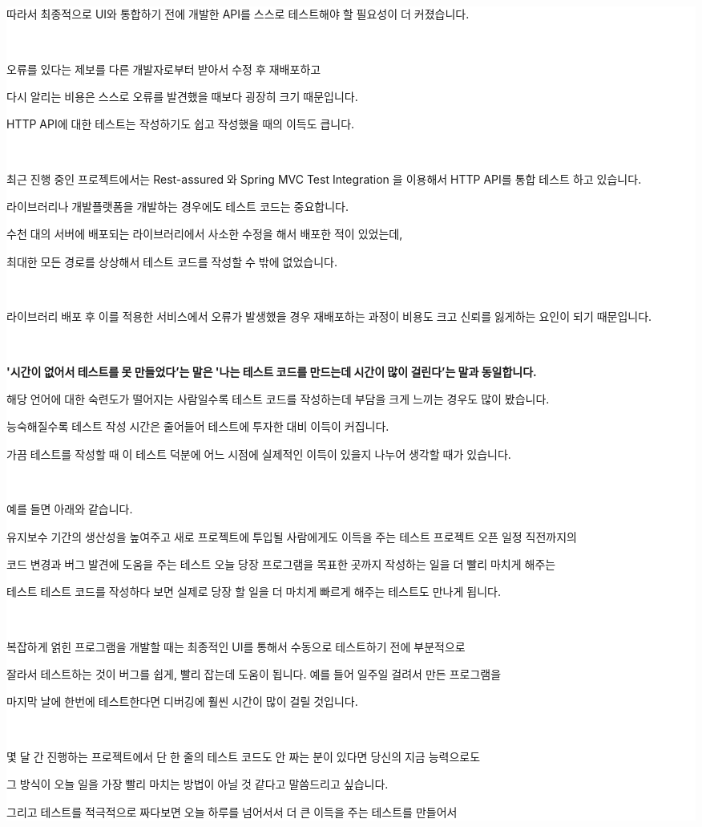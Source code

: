 따라서 최종적으로 UI와 통합하기 전에 개발한 API를 스스로 테스트해야 할 필요성이 더 커졌습니다. 


<br/>


오류를 있다는 제보를 다른 개발자로부터 받아서 수정 후 재배포하고 

다시 알리는 비용은 스스로 오류를 발견했을 때보다 굉장히 크기 때문입니다. 

HTTP API에 대한 테스트는 작성하기도 쉽고 작성했을 때의 이득도 큽니다. 

<br/>

최근 진행 중인 프로젝트에서는 Rest-assured 와 Spring MVC Test Integration 을 이용해서 HTTP API를 통합 테스트 하고 있습니다. 

라이브러리나 개발플랫폼을 개발하는 경우에도 테스트 코드는 중요합니다. 

수천 대의 서버에 배포되는 라이브러리에서 사소한 수정을 해서 배포한 적이 있었는데, 

최대한 모든 경로를 상상해서 테스트 코드를 작성할 수 밖에 없었습니다. 

<br/>

라이브러리 배포 후 이를 적용한 서비스에서 오류가 발생했을 경우 재배포하는 과정이 비용도 크고 신뢰를 잃게하는 요인이 되기 때문입니다.

<br/>

**'시간이 없어서 테스트를 못 만들었다’는 말은 '나는 테스트 코드를 만드는데 시간이 많이 걸린다’는 말과 동일합니다.** 

해당 언어에 대한 숙련도가 떨어지는 사람일수록 테스트 코드를 작성하는데 부담을 크게 느끼는 경우도 많이 봤습니다. 

능숙해질수록 테스트 작성 시간은 줄어들어 테스트에 투자한 대비 이득이 커집니다. 

가끔 테스트를 작성할 때 이 테스트 덕분에 어느 시점에 실제적인 이득이 있을지 나누어 생각할 때가 있습니다. 

<br/>

예를 들면 아래와 같습니다.

유지보수 기간의 생산성을 높여주고 새로 프로젝트에 투입될 사람에게도 이득을 주는 테스트
프로젝트 오픈 일정 직전까지의 

코드 변경과 버그 발견에 도움을 주는 테스트
오늘 당장 프로그램을 목표한 곳까지 작성하는 일을 더 빨리 마치게 해주는

테스트 테스트 코드를 작성하다 보면 실제로 당장 할 일을 더 마치게 빠르게 해주는 테스트도 만나게 됩니다.

<br/>

복잡하게 얽힌 프로그램을 개발할 때는 최종적인 UI를 통해서 수동으로 테스트하기 전에 부분적으로 

잘라서 테스트하는 것이 버그를 쉽게, 빨리 잡는데 도움이 됩니다. 예를 들어 일주일 걸려서 만든 프로그램을 

마지막 날에 한번에 테스트한다면 디버깅에 훨씬 시간이 많이 걸릴 것입니다. 

<br/>

몇 달 간 진행하는 프로젝트에서 단 한 줄의 테스트 코드도 안 짜는 분이 있다면 당신의 
지금 능력으로도 

그 방식이 오늘 일을 가장 빨리 마치는 방법이 아닐 것 같다고 말씀드리고 싶습니다. 

그리고 테스트를 적극적으로 짜다보면 오늘 하루를 넘어서서 더 큰 이득을 주는 테스트를 만들어서 
